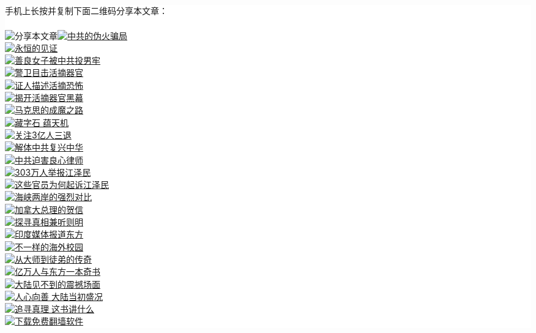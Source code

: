 ####
手机上长按并复制下面二维码分享本文章：<br><br><img src="http://www.hehaibao.com/qr/index.php?m=1&e=L&p=10&t=&d=https://github.com/asdfgt5/djy/blob/master/gb/6/12/1/n1540706.md%231" title="分享本文章"></td><td VALIGN=TOP><a href="https://github.com/asdfgt5/djy/blob/master/gb/16/1/21/n4622075.md?dfh#1" target="_blank"><img src="https://raw.githubusercontent.com/asdfgt5/djy/master/gb/300/wei-f1.jpg" title="中共的伪火骗局"  alt="中共的伪火骗局"></a><br><a href="https://github.com/asdfgt5/yh/blob/master/README.md?dfh#1" target="_blank"><img src="https://raw.githubusercontent.com/asdfgt5/djy/master/gb/300/yong-h.jpg" title="永恒的见证"  alt="永恒的见证"></a><br><a href="https://github.com/asdfgt5/djy/blob/master/gb/13/9/29/n3974789.md?dfh#1" target="_blank"><img src="https://raw.githubusercontent.com/asdfgt5/djy/master/gb/300/shang-lnz.jpg" title="善良女子被中共投男牢"  alt="善良女子被中共投男牢"></a><br><a href="https://github.com/asdfgt5/djy/blob/master/gb/16/3/16/n4663449.md?dfh#1" target="_blank"><img src="https://raw.githubusercontent.com/asdfgt5/djy/master/gb/300/huo-z3.jpg" title="警卫目击活摘器官"  alt="警卫目击活摘器官"></a><br><a href="https://github.com/asdfgt5/djy/blob/master/gb/16/8/7/n8177641.md?dfh#1" target="_blank"><img src="https://raw.githubusercontent.com/asdfgt5/djy/master/gb/300/huo-z4.jpg" title="证人描述活摘恐怖"  alt="证人描述活摘恐怖"></a><br><a href="https://github.com/asdfgt5/djy/blob/master/gb/10/4/19/n2881569.md?dfh#1" target="_blank"><img src="https://raw.githubusercontent.com/asdfgt5/djy/master/gb/300/huo-z1.jpg" title="揭开活摘器官黑幕"  alt="揭开活摘器官黑幕"></a><br><a href="https://github.com/asdfgt5/djy/blob/master/gb/10/11/7/n3077476.md?dfh#1" target="_blank"><img src="https://raw.githubusercontent.com/asdfgt5/djy/master/gb/300/ma-ks.jpg" title="马克思的成魔之路"  alt="马克思的成魔之路"></a><br><a href="https://github.com/asdfgt5/djy/blob/master/gb/14/6/9/n4173977.md?dfh#1" target="_blank"><img src="https://raw.githubusercontent.com/asdfgt5/djy/master/gb/300/chang-zs.jpg" title="藏字石 蕴天机"  alt="藏字石 蕴天机"></a><br><a href="https://github.com/asdfgt5/djy/blob/master/gb/18/5/10/n10381511.md?dfh#1" target="_blank"><img src="https://raw.githubusercontent.com/asdfgt5/djy/master/gb/300/st1.jpg" title="关注3亿人三退"  alt="关注3亿人三退"></a><br><a href="https://github.com/asdfgt5/djy/blob/master/gb/18/3/21/n10237682.md?dfh#1" target="_blank"><img src="https://raw.githubusercontent.com/asdfgt5/djy/master/gb/300/jie-t.jpg" title="解体中共复兴中华"  alt="解体中共复兴中华"></a><br><a href="https://github.com/asdfgt5/djy/blob/master/gb/9/2/9/n2422991.md?dfh#1" target="_blank"><img src="https://raw.githubusercontent.com/asdfgt5/djy/master/gb/300/gao-zs.jpg" title="中共迫害良心律师"  alt="中共迫害良心律师"></a><br><a href="https://github.com/asdfgt5/djy/blob/master/gb/18/12/9/n10900044.md?dfh#1" target="_blank"><img src="https://raw.githubusercontent.com/asdfgt5/djy/master/gb/300/sj1.jpg" title="303万人举报江泽民"  alt="303万人举报江泽民"></a><br><a href="https://github.com/asdfgt5/djy/blob/master/gb/18/8/28/n10672014.md?dfh#1" target="_blank"><img src="https://raw.githubusercontent.com/asdfgt5/djy/master/gb/300/sj2.jpg" title="这些官员为何起诉江泽民"  alt="这些官员为何起诉江泽民"></a><br><a href="https://github.com/asdfgt5/djy/blob/master/gb/8/12/18/n2367165.md?dfh#1" target="_blank"><img src="https://raw.githubusercontent.com/asdfgt5/djy/master/gb/300/liangan.jpg" title="海峡两岸的强烈对比"  alt="海峡两岸的强烈对比"></a><br><a href="https://github.com/asdfgt5/djy/blob/master/gb/15/5/5/n4427238.md?dfh#1" target="_blank"><img src="https://raw.githubusercontent.com/asdfgt5/djy/master/gb/300/jia-ndzl.jpg" title="加拿大总理的贺信"  alt="加拿大总理的贺信"></a><br><a href="https://github.com/asdfgt5/djy/blob/master/gb/11/6/17/n3289382.md?dfh#1" target="_blank">
<img src="https://raw.githubusercontent.com/asdfgt5/djy/master/gb/300/xiao-wd.jpg" title="探寻真相兼听则明"  alt="探寻真相兼听则明"></a><br><a href="https://github.com/asdfgt5/djy/blob/master/gb/18/10/27/n10812623.md?dfh#1" target="_blank"><img src="https://raw.githubusercontent.com/asdfgt5/djy/master/gb/300/yindu.jpg" title="印度媒体报道东方"  alt="印度媒体报道东方"></a><br><a href="https://github.com/asdfgt5/djy/blob/master/gb/18/6/9/n10469652.md?dfh#1" target="_blank"><img src="https://raw.githubusercontent.com/asdfgt5/djy/master/gb/300/xie-j.jpg" title="不一样的海外校园"  alt="不一样的海外校园"></a><br><a href="https://github.com/asdfgt5/djy/blob/master/gb/7/4/5/n1669415.md?dfh#1" target="_blank"><img src="https://raw.githubusercontent.com/asdfgt5/djy/master/gb/300/li-up.jpg" title="从大师到徒弟的传奇"  alt="从大师到徒弟的传奇"></a><br><a href="https://github.com/asdfgt5/djy/blob/master/gb/17/5/26/n9191512.md?dfh#1" target="_blank"><img src="https://raw.githubusercontent.com/asdfgt5/djy/master/gb/300/zfl2.jpg" title="亿万人与东方一本奇书"  alt="亿万人与东方一本奇书"></a><br><a href="https://github.com/asdfgt5/djy/blob/master/gb/13/11/27/n4020290.md?dfh#1" target="_blank"><img src="https://raw.githubusercontent.com/asdfgt5/djy/master/gb/300/zhen-h.jpg" title="大陆见不到的震撼场面"  alt="大陆见不到的震撼场面"></a><br><a href="https://github.com/asdfgt5/djy/blob/master/gb/15/7/17/n4482910.md?dfh#1" target="_blank"><img src="https://raw.githubusercontent.com/asdfgt5/djy/master/gb/300/dalu-sk.jpg" title="人心向善 大陆当初盛况"  alt="人心向善 大陆当初盛况"></a><br><a href="https://github.com/asdfgt5/djy/blob/master/gb/9/10/15/n2689419.md?dfh#1" target="_blank"><img src="https://raw.githubusercontent.com/asdfgt5/djy/master/gb/300/zfl1.jpg" title="追寻真理 这书讲什么"  alt="追寻真理 这书讲什么"></a><br><a href="https://github.com/asdfgt5/fq/blob/master/README.md?dfh#1" target="_blank"><img src="https://raw.githubusercontent.com/asdfgt5/djy/master/gb/300/fq1.jpg" title="下载免费翻墙软件"  alt="下载免费翻墙软件"></a><br></td></tr></table>
